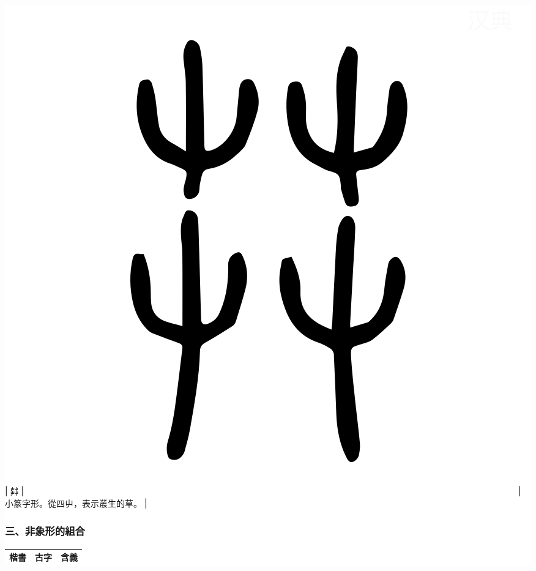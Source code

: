 |  茻  | ![img](%E9%80%A0%E5%AD%97%E6%96%B9%E6%B3%95.assets/27_833B.svg) |               小篆字形。從四屮，表示叢生的草。               |

### 三、非象形的組合

| 楷書 |                             古字                             |                             含義                             |
| :--: | :----------------------------------------------------------: | :----------------------------------------------------------: |
